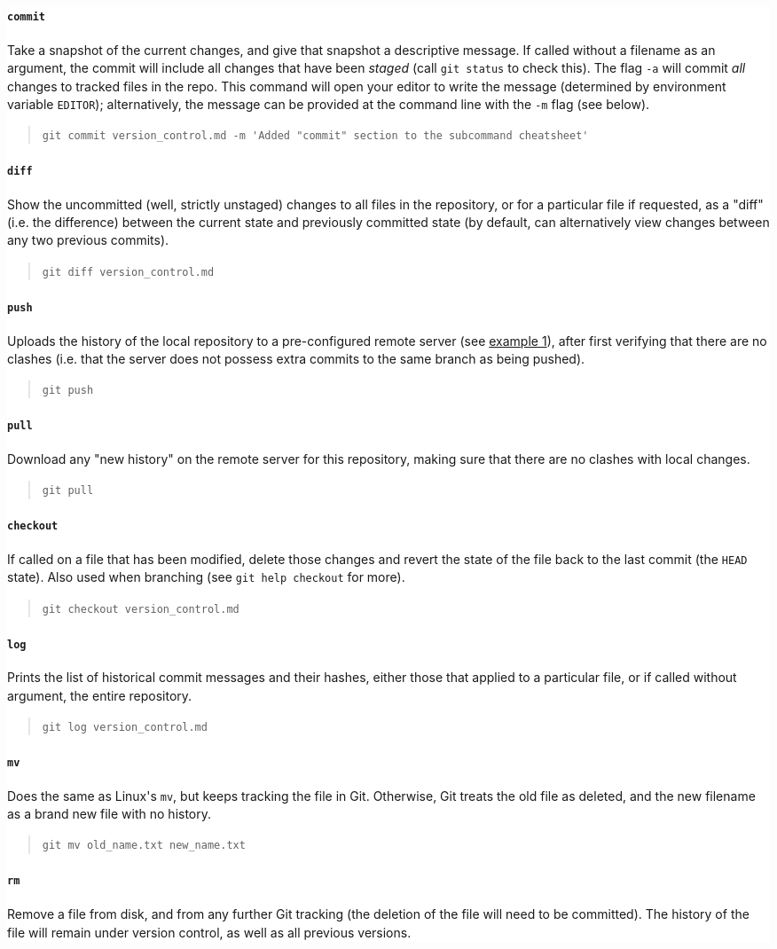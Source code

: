 #### `commit`

Take a snapshot of the current changes, and give that snapshot a descriptive message. If called without a filename as an argument, the commit will include all changes that have been *staged* (call `git status` to check this). The flag `-a` will commit *all* changes to tracked files in the repo. This command will open your editor to write the message (determined by environment variable `EDITOR`); alternatively, the message can be provided at the command line with the `-m` flag (see below).

> `git commit version_control.md -m 'Added "commit" section to the subcommand cheatsheet'`

#### `diff`

Show the uncommitted (well, strictly unstaged) changes to all files in the repository, or for a particular file if requested, as a "diff" (i.e. the difference) between the current state and previously committed state (by default, can alternatively view changes between any two previous commits).

> `git diff version_control.md`

#### `push`

Uploads the history of the local repository to a pre-configured remote server (see <a href='#ex1'>example 1</a>), after first verifying that there are no clashes (i.e. that the server does not possess extra commits to the same branch as being pushed).

> `git push`

#### `pull`

Download any "new history" on the remote server for this repository, making sure that there are no clashes with local changes.

> `git pull`

#### `checkout`

If called on a file that has been modified, delete those changes and revert the state of the file back to the last commit (the `HEAD` state). Also used when branching (see `git help checkout` for more).

> `git checkout version_control.md`

#### `log`

Prints the list of historical commit messages and their hashes, either those that applied to a particular file, or if called without argument, the entire repository.

> `git log version_control.md`

#### `mv`

Does the same as Linux's `mv`, but keeps tracking the file in Git. Otherwise, Git treats the old file as deleted, and the new filename as a brand new file with no history.

> `git mv old_name.txt new_name.txt`

#### `rm`

Remove a file from disk, and from any further Git tracking (the deletion of the file will need to be committed). The history of the file will remain under version control, as well as all previous versions.
